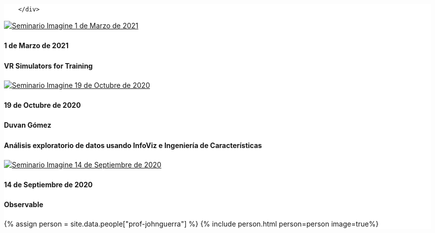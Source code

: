   		</div>	
</div>

<div class="col-lg-4 mb-4">
	<div class="card">
		    <div class="card-body">
		            <a href="https://www.youtube.com/watch?v=roRD1naBzvU&list=PLImXQjxOmxay0kMmaDUwkaogro8jc-okO&index=25" target ="#blank">
		                <img class="img-fluid mb-3" src="./img/seminars/seminarioImagine.PNG" alt="Seminario Imagine  1 de Marzo de 2021">
		            </a>
		            <h4 class="card-title">
		                1 de Marzo de 2021
		                <br><br>
		                VR Simulators for Training
		            </h4>
		        </div>
		    <div class="card-footer d-flex flex-row flex-wrap justify-content-center"> 
		     </div>
  		</div>	
</div>

<div class="col-lg-4 mb-4">
	<div class="card">
		    <div class="card-body">
		            <a href="https://www.youtube.com/watch?v=RvB_viBV0Z4&list=PLImXQjxOmxay0kMmaDUwkaogro8jc-okO&index=24&ab_channel=ImagineUniandes" target ="#blank">
		                <img class="img-fluid mb-3" src="./img/seminars/seminarioImagine.PNG" alt="Seminario Imagine 19 de Octubre de 2020">
		            </a>
		            <h4 class="card-title">
		                19 de Octubre de 2020
		                <br><br>
		                Duvan Gómez
		                <br><br>
		                Análisis exploratorio de datos usando InfoViz e Ingeniería de Características
		            </h4>
		        </div>
		    <div class="card-footer d-flex flex-row flex-wrap justify-content-center"> 
		     </div>
  		</div>	
</div>

<div class="col-lg-4 mb-4">
	<div class="card">
		    <div class="card-body">
		            <a href="https://www.youtube.com/watch?v=a6ubQ9rLuiM&list=PLImXQjxOmxay0kMmaDUwkaogro8jc-okO&index=23&ab_channel=ImagineUniandes" target ="#blank">
		                <img class="img-fluid mb-3" src="./img/seminars/seminarioImagine.PNG" alt="Seminario Imagine 14 de Septiembre de 2020">
		            </a>
		            <h4 class="card-title">
		                14 de Septiembre de 2020
		                <br><br>
		                Observable
		            </h4>
		        </div>
		    <div class="card-footer d-flex flex-row flex-wrap justify-content-center"> 
		    	{% assign person = site.data.people["prof-johnguerra"] %}
		        {% include person.html person=person image=true%}
		     </div>
  		</div>	
</div>
